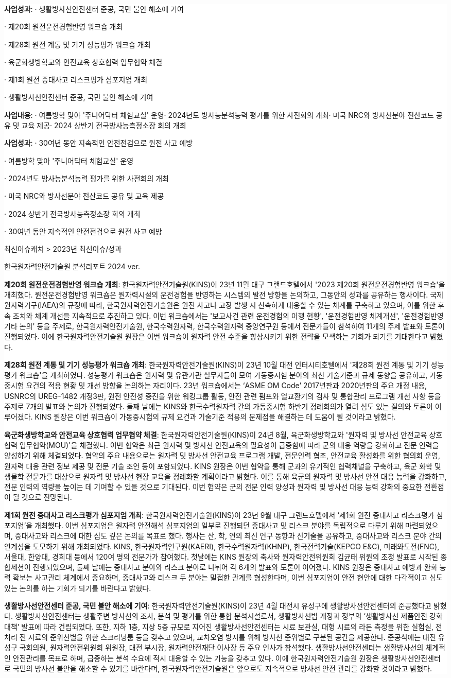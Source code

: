 **사업성과**: · 생활방사선안전센터 준공, 국민 불안 해소에 기여

· 제20회 원전운전경험반영 워크숍 개최

· 제28회 원전 계통 및 기기 성능평가 워크숍 개최

· 육군화생방학교와 안전교육 상호협력 업무협약 체결

· 제1회 원전 중대사고 리스크평가 심포지엄 개최

· 생활방사선안전센터 준공, 국민 불안 해소에 기여

**사업내용**: · 여름방학 맞아 '주니어닥터 체험교실' 운영· 2024년도 방사능분석능력 평가를 위한 사전회의 개최· 미국 NRC와 방사선분야 전산코드 공유 및 교육 제공· 2024 상반기 전국방사능측정소장 회의 개최

**사업성과**: · 30여년 동안 지속적인 안전전검으로 원전 사고 예방

· 여름방학 맞아 '주니어닥터 체험교실' 운영

· 2024년도 방사능분석능력 평가를 위한 사전회의 개최

· 미국 NRC와 방사선분야 전산코드 공유 및 교육 제공

· 2024 상반기 전국방사능측정소장 회의 개최

· 30여년 동안 지속적인 안전전검으로 원전 사고 예방

최신이슈캐치 > 2023년 최신이슈/성과

한국원자력안전기술원 분석리포트 2024 ver.

**제20회 원전운전경험반영 워크숍 개최**: 한국원자력안전기술원(KINS)이 23년 11월 대구 그랜드호텔에서 '2023 제20회 원전운전경험반영 워크숍'을 개최했다. 원전운전경험반영 워크숍은 원자력시설의 운전경험을 반영하는 시스템의 발전 방향을 논의하고, 그동안의 성과를 공유하는 행사이다. 국제원자력기구(IAEA)의 규정에 따라, 한국원자력안전기술원은 원전 사고나 고장 발생 시 신속하게 대응할 수 있는 체계를 구축하고 있으며, 이를 위한 후속 조치와 체계 개선을 지속적으로 추진하고 있다. 이번 워크숍에서는 '보고사건 관련 운전경험의 이행 현황', '운전경험반영 체계개선', '운전경험반영 기타 논의' 등을 주제로, 한국원자력안전기술원, 한국수력원자력, 한국수력원자력 중앙연구원 등에서 전문가들이 참석하여 11개의 주제 발표와 토론이 진행되었다. 이에 한국원자력안전기술원 원장은 이번 워크숍이 원자력 안전 수준을 향상시키기 위한 전략을 모색하는 기회가 되기를 기대한다고 밝혔다.

**제28회 원전 계통 및 기기 성능평가 워크숍 개최**: 한국원자력안전기술원(KINS)이 23년 10월 대전 인터시티호텔에서 '제28회 원전 계통 및 기기 성능평가 워크숍'을 개최하였다. 성능평가 워크숍은 원자력 및 유관기관 실무자들이 모여 가동중시험 분야의 최신 기술기준과 규제 동향을 공유하고, 가동중시험 요건의 적용 현황 및 개선 방향을 논의하는 자리이다. 23년 워크숍에서는 ‘ASME OM Code’ 2017년판과 2020년판의 주요 개정 내용, USNRC의 UREG-1482 개정3판, 원전 안전성 증진을 위한 워킹그룹 활동, 안전 관련 펌프와 열교환기의 검사 및 통합관리 프로그램 개선 사항 등을 주제로 7개의 발표와 논의가 진행되었다. 둘째 날에는 KINS와 한국수력원자력 간의 가동중시험 하반기 정례회의가 열려 심도 있는 질의와 토론이 이루어졌다. KINS 원장은 이번 워크숍이 가동중시험의 규제 요건과 기술기준 적용의 문제점을 해결하는 데 도움이 될 것이라고 밝혔다.

**육군화생방학교와 안전교육 상호협력 업무협약 체결**: 한국원자력안전기술원(KINS)이 24년 8월, 육군화생방학교와 '원자력 및 방사선 안전교육 상호협력 업무협약(MOU)'을 체결했다. 이번 협약은 최근 원자력 및 방사선 안전교육의 필요성이 급증함에 따라 군의 대응 역량을 강화하고 전문 인력을 양성하기 위해 체결되었다. 협약의 주요 내용으로는 원자력 및 방사선 안전교육 프로그램 개발, 전문인력 협조, 안전교육 활성화를 위한 협의회 운영, 원자력 대응 관련 정보 제공 및 전문 기술 조언 등이 포함되었다. KINS 원장은 이번 협약을 통해 군과의 유기적인 협력채널을 구축하고, 육군 화학 및 생물학 전문가를 대상으로 원자력 및 방사선 현장 교육을 정례화할 계획이라고 밝혔다. 이를 통해 육군의 원자력 및 방사선 안전 대응 능력을 강화하고, 전문 인력의 역량을 높이는 데 기여할 수 있을 것으로 기대된다. 이번 협약은 군의 전문 인력 양성과 원자력 및 방사선 대응 능력 강화의 중요한 전환점이 될 것으로 전망된다.

**제1회 원전 중대사고 리스크평가 심포지엄 개최**: 한국원자력안전기술원(KINS)이 23년 9월 대구 그랜드호텔에서 ‘제1회 원전 중대사고 리스크평가 심포지엄’을 개최했다. 이번 심포지엄은 원자력 안전해석 심포지엄의 일부로 진행되던 중대사고 및 리스크 분야를 독립적으로 다루기 위해 마련되었으며, 중대사고와 리스크에 대한 심도 깊은 논의를 목표로 했다. 행사는 산, 학, 연의 최신 연구 동향과 신기술을 공유하고, 중대사고와 리스크 분야 간의 연계성을 도모하기 위해 개최되었다. KINS, 한국원자력연구원(KAERI), 한국수력원자력(KHNP), 한국전력기술(KEPCO E&C), 미래와도전(FNC), 서울대, 한양대, 경희대 등에서 120여 명의 전문가가 참여했다. 첫날에는 KINS 원장의 축사와 원자력안전위원회 김균태 위원의 초청 발표로 시작된 종합세션이 진행되었으며, 둘째 날에는 중대사고 분야와 리스크 분야로 나뉘어 각 6개의 발표와 토론이 이어졌다. KINS 원장은 중대사고 예방과 완화 능력 확보는 사고관리 체계에서 중요하며, 중대사고와 리스크 두 분야는 밀접한 관계를 형성한다며, 이번 심포지엄이 안전 현안에 대한 다각적이고 심도 있는 논의를 하는 기회가 되기를 바란다고 밝혔다.

**생활방사선안전센터 준공, 국민 불안 해소에 기여**: 한국원자력안전기술원(KINS)이 23년 4월 대전시 유성구에 생활방사선안전센터의 준공했다고 밝혔다. 생활방사선안전센터는 생활주변 방사선의 조사, 분석 및 평가를 위한 통합 분석시설로서, 생활방사선법 개정과 정부의 ‘생활방사선 제품안전 강화대책’ 발표에 따라 건립되었다. 또한, 지하 1층, 지상 5층 규모로 지어진 생활방사선안전센터는 시료 보관실, 대형 시료의 라돈 측정을 위한 실험실, 전처리 전 시료의 준위선별을 위한 스크리닝룸 등을 갖추고 있으며, 교차오염 방지를 위해 방사선 준위별로 구분된 공간을 제공한다. 준공식에는 대전 유성구 국회의원, 원자력안전위원회 위원장, 대전 부시장, 원자력안전재단 이사장 등 주요 인사가 참석했다. 생활방사선안전센터는 생활방사선의 체계적인 안전관리를 목표로 하며, 급증하는 분석 수요에 적시 대응할 수 있는 기능을 갖추고 있다. 이에 한국원자력안전기술원 원장은 생활방사선안전센터로 국민의 방사선 불안을 해소할 수 있기를 바란다며, 한국원자력안전기술원은 앞으로도 지속적으로 방사선 안전 관리를 강화할 것이라고 밝혔다.
